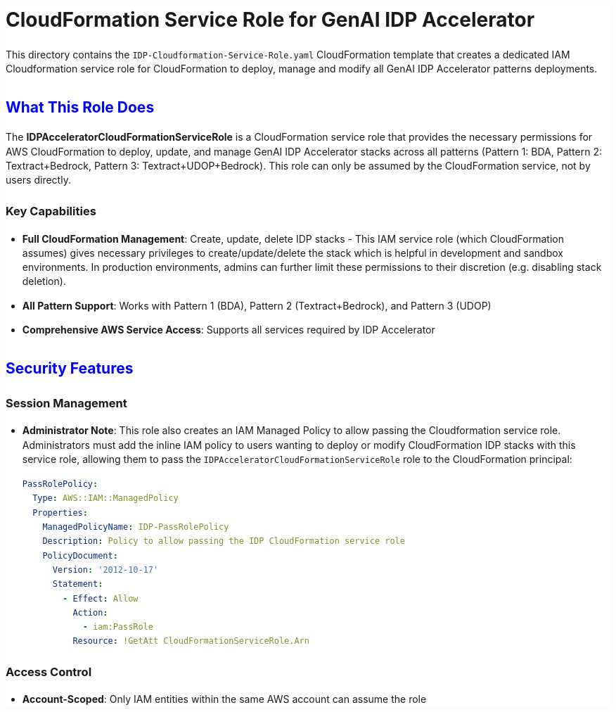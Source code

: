 # CloudFormation Service Role for GenAI IDP Accelerator

This directory contains the `IDP-Cloudformation-Service-Role.yaml` CloudFormation template that creates a dedicated IAM Cloudformation service role for CloudFormation to deploy, manage and modify all GenAI IDP Accelerator patterns deployments.

## <span style="color: blue;">What This Role Does</span>

The **IDPAcceleratorCloudFormationServiceRole** is a CloudFormation service role that provides the necessary permissions for AWS CloudFormation to deploy, update, and manage GenAI IDP Accelerator stacks across all patterns (Pattern 1: BDA, Pattern 2: Textract+Bedrock, Pattern 3: Textract+UDOP+Bedrock). This role can only be assumed by the CloudFormation service, not by users directly.

### Key Capabilities
- **Full CloudFormation Management**: Create, update, delete IDP stacks - This IAM service role (which CloudFormation assumes) gives necessary privileges to create/update/delete the stack which is helpful in development and sandbox environments. In production environments, admins can further limit these permissions to their discretion (e.g. disabling stack deletion).

- **All Pattern Support**: Works with Pattern 1 (BDA), Pattern 2 (Textract+Bedrock), and Pattern 3 (UDOP)

- **Comprehensive AWS Service Access**: Supports all services required by IDP Accelerator


## <span style="color: blue;">Security Features</span>

### Session Management
- **Administrator Note**: This role also creates an IAM Managed Policy to allow passing the Cloudformation service role.  Administrators must add the inline IAM policy to users wanting to deploy or modify CloudFormation IDP stacks with this service role, allowing them to pass the `IDPAcceleratorCloudFormationServiceRole` role to the CloudFormation principal:

  ```yaml
  PassRolePolicy:
    Type: AWS::IAM::ManagedPolicy
    Properties:
      ManagedPolicyName: IDP-PassRolePolicy
      Description: Policy to allow passing the IDP CloudFormation service role
      PolicyDocument:
        Version: '2012-10-17'
        Statement:
          - Effect: Allow
            Action:
              - iam:PassRole
            Resource: !GetAtt CloudFormationServiceRole.Arn
  ```

### Access Control
- **Account-Scoped**: Only IAM entities within the same AWS account can assume the role
